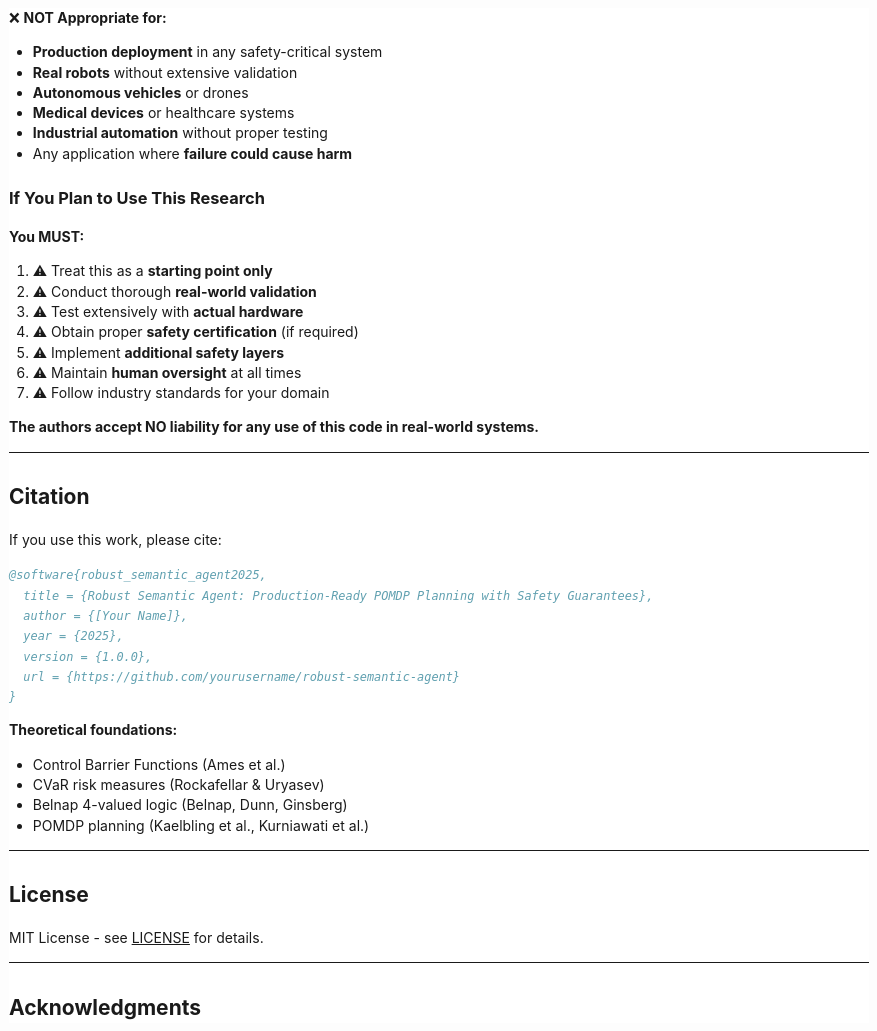 ❌ **NOT Appropriate for:**
- **Production deployment** in any safety-critical system
- **Real robots** without extensive validation
- **Autonomous vehicles** or drones
- **Medical devices** or healthcare systems
- **Industrial automation** without proper testing
- Any application where **failure could cause harm**

### If You Plan to Use This Research

**You MUST:**
1. ⚠️ Treat this as a **starting point only**
2. ⚠️ Conduct thorough **real-world validation**
3. ⚠️ Test extensively with **actual hardware**
4. ⚠️ Obtain proper **safety certification** (if required)
5. ⚠️ Implement **additional safety layers**
6. ⚠️ Maintain **human oversight** at all times
7. ⚠️ Follow industry standards for your domain

**The authors accept NO liability for any use of this code in real-world systems.**

---

## Citation

If you use this work, please cite:

```bibtex
@software{robust_semantic_agent2025,
  title = {Robust Semantic Agent: Production-Ready POMDP Planning with Safety Guarantees},
  author = {[Your Name]},
  year = {2025},
  version = {1.0.0},
  url = {https://github.com/yourusername/robust-semantic-agent}
}
```

**Theoretical foundations:**
- Control Barrier Functions (Ames et al.)
- CVaR risk measures (Rockafellar & Uryasev)
- Belnap 4-valued logic (Belnap, Dunn, Ginsberg)
- POMDP planning (Kaelbling et al., Kurniawati et al.)

---

## License

MIT License - see [LICENSE](LICENSE) for details.

---

## Acknowledgments
